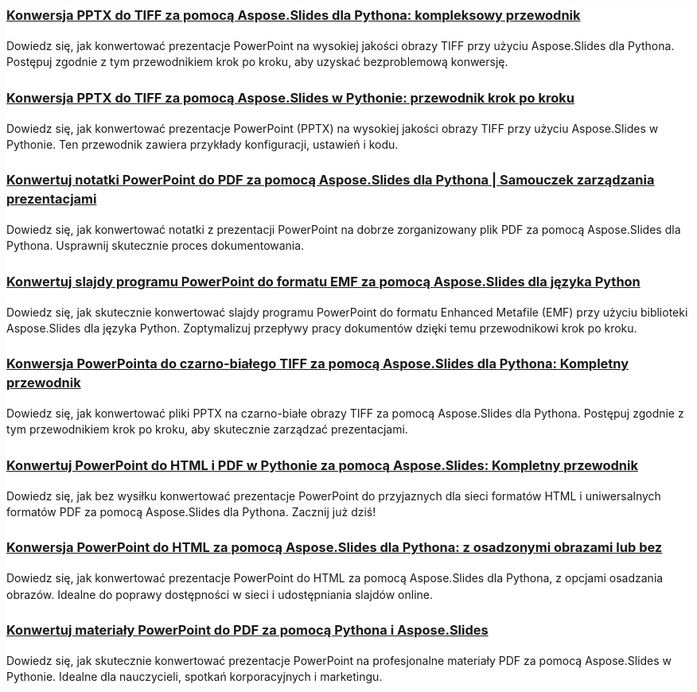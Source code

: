 ### [Konwersja PPTX do TIFF za pomocą Aspose.Slides dla Pythona: kompleksowy przewodnik](./convert-pptx-to-tiff-aspose-slides-python/)
Dowiedz się, jak konwertować prezentacje PowerPoint na wysokiej jakości obrazy TIFF przy użyciu Aspose.Slides dla Pythona. Postępuj zgodnie z tym przewodnikiem krok po kroku, aby uzyskać bezproblemową konwersję.

### [Konwersja PPTX do TIFF za pomocą Aspose.Slides w Pythonie: przewodnik krok po kroku](./convert-pptx-tiff-aspose-slides-python/)
Dowiedz się, jak konwertować prezentacje PowerPoint (PPTX) na wysokiej jakości obrazy TIFF przy użyciu Aspose.Slides w Pythonie. Ten przewodnik zawiera przykłady konfiguracji, ustawień i kodu.

### [Konwertuj notatki PowerPoint do PDF za pomocą Aspose.Slides dla Pythona | Samouczek zarządzania prezentacjami](./convert-ppt-notes-to-pdf-aspose-slides-python/)
Dowiedz się, jak konwertować notatki z prezentacji PowerPoint na dobrze zorganizowany plik PDF za pomocą Aspose.Slides dla Pythona. Usprawnij skutecznie proces dokumentowania.

### [Konwertuj slajdy programu PowerPoint do formatu EMF za pomocą Aspose.Slides dla języka Python](./convert-powerpoint-slide-emf-aspose-slides-python/)
Dowiedz się, jak skutecznie konwertować slajdy programu PowerPoint do formatu Enhanced Metafile (EMF) przy użyciu biblioteki Aspose.Slides dla języka Python. Zoptymalizuj przepływy pracy dokumentów dzięki temu przewodnikowi krok po kroku.

### [Konwersja PowerPointa do czarno-białego TIFF za pomocą Aspose.Slides dla Pythona: Kompletny przewodnik](./convert-pptx-black-white-tiff-aspose-slides/)
Dowiedz się, jak konwertować pliki PPTX na czarno-białe obrazy TIFF za pomocą Aspose.Slides dla Pythona. Postępuj zgodnie z tym przewodnikiem krok po kroku, aby skutecznie zarządzać prezentacjami.

### [Konwertuj PowerPoint do HTML i PDF w Pythonie za pomocą Aspose.Slides: Kompletny przewodnik](./convert-powerpoint-to-html-pdf-aspose-slides-python/)
Dowiedz się, jak bez wysiłku konwertować prezentacje PowerPoint do przyjaznych dla sieci formatów HTML i uniwersalnych formatów PDF za pomocą Aspose.Slides dla Pythona. Zacznij już dziś!

### [Konwersja PowerPoint do HTML za pomocą Aspose.Slides dla Pythona: z osadzonymi obrazami lub bez](./convert-powerpoint-html-aspose-slides-python/)
Dowiedz się, jak konwertować prezentacje PowerPoint do HTML za pomocą Aspose.Slides dla Pythona, z opcjami osadzania obrazów. Idealne do poprawy dostępności w sieci i udostępniania slajdów online.

### [Konwertuj materiały PowerPoint do PDF za pomocą Pythona i Aspose.Slides](./convert-ppt-to-pdf-handouts-python-aspose-slides/)
Dowiedz się, jak skutecznie konwertować prezentacje PowerPoint na profesjonalne materiały PDF za pomocą Aspose.Slides w Pythonie. Idealne dla nauczycieli, spotkań korporacyjnych i marketingu.
